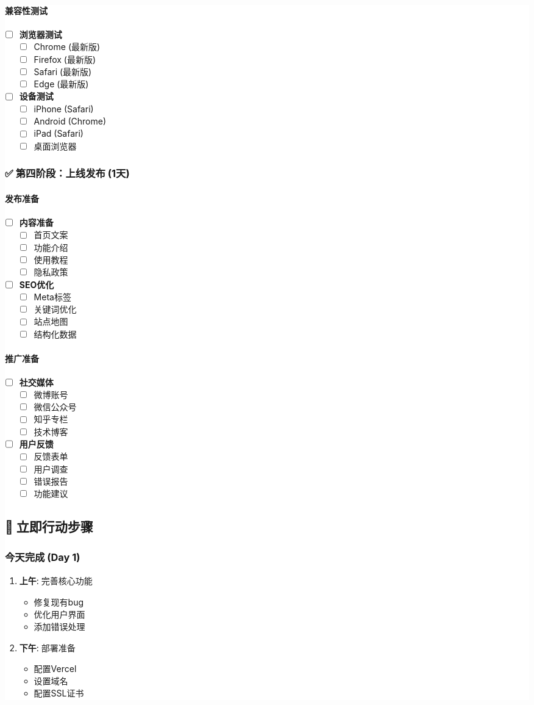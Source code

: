 #### **兼容性测试**
- [ ] **浏览器测试**
  - [ ] Chrome (最新版)
  - [ ] Firefox (最新版)
  - [ ] Safari (最新版)
  - [ ] Edge (最新版)

- [ ] **设备测试**
  - [ ] iPhone (Safari)
  - [ ] Android (Chrome)
  - [ ] iPad (Safari)
  - [ ] 桌面浏览器

### ✅ **第四阶段：上线发布 (1天)**

#### **发布准备**
- [ ] **内容准备**
  - [ ] 首页文案
  - [ ] 功能介绍
  - [ ] 使用教程
  - [ ] 隐私政策

- [ ] **SEO优化**
  - [ ] Meta标签
  - [ ] 关键词优化
  - [ ] 站点地图
  - [ ] 结构化数据

#### **推广准备**
- [ ] **社交媒体**
  - [ ] 微博账号
  - [ ] 微信公众号
  - [ ] 知乎专栏
  - [ ] 技术博客

- [ ] **用户反馈**
  - [ ] 反馈表单
  - [ ] 用户调查
  - [ ] 错误报告
  - [ ] 功能建议

## 🎯 **立即行动步骤**

### **今天完成 (Day 1)**
1. **上午**: 完善核心功能
   - 修复现有bug
   - 优化用户界面
   - 添加错误处理

2. **下午**: 部署准备
   - 配置Vercel
   - 设置域名
   - 配置SSL证书
